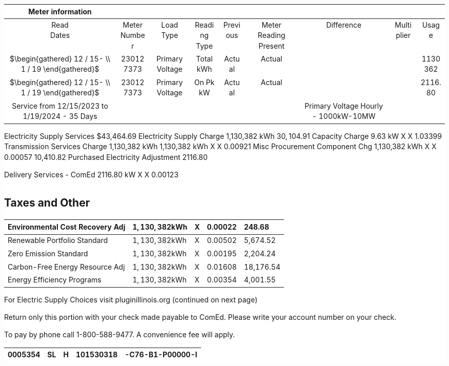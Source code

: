 
| Meter information |  |  |  |  |  |  |  |  |
| :--: | :--: | :--: | :--: | :--: | :--: | :--: | :--: | :--: |
| Read <br> Dates | Meter <br> Number | Load <br> Type | Reading <br> Type | Previous | Meter Reading Present | Difference | Multiplier | Usage |
| $\begin{gathered} 12 / 15- \\ 1 / 19 \end{gathered}$ | 230127373 | Primary Voltage | Total kWh | Actual | Actual |  |  | 1130362 |
| $\begin{gathered} 12 / 15- \\ 1 / 19 \end{gathered}$ | 230127373 | Primary Voltage | On Pk kW | Actual | Actual |  |  | 2116.80 |
| Service from 12/15/2023 to 1/19/2024 - 35 Days |  |  |  |  |  | Primary Voltage Hourly - 1000kW-10MW |  |  |

Electricity Supply Services
\$43,464.69
Electricity Supply Charge
1,130,382 kWh
$30,104.91$
Capacity Charge
9.63 kW
X
X 1.03399
Transmission Services Charge
1,130,382 kWh
1,130,382 kWh X X 0.00921
Misc Procurement Component Chg
1,130,382 kWh X X 0.00057
10,410.82
Purchased Electricity Adjustment
2116.80

Delivery Services - ComEd
2116.80 kW X X 0.00123

## Taxes and Other

| Environmental Cost Recovery Adj | $1,130,382 \mathrm{kWh}$ | X | 0.00022 | 248.68 |
| :-- | :-- | :-- | :-- | :-- |
| Renewable Portfolio Standard | $1,130,382 \mathrm{kWh}$ | X | 0.00502 | 5,674.52 |
| Zero Emission Standard | $1,130,382 \mathrm{kWh}$ | X | 0.00195 | 2,204.24 |
| Carbon-Free Energy Resource Adj | $1,130,382 \mathrm{kWh}$ | X | 0.01608 | 18,176.54 |
| Energy Efficiency Programs | $1,130,382 \mathrm{kWh}$ | X | 0.00354 | 4,001.55 |

For Electric Supply Choices visit
pluginillinois.org
(continued on next page)

Return only this portion with your check made payable to ComEd. Please write your account number on your check.

To pay by phone call 1-800-588-9477.
A convenience fee will apply.

| 0005354 | SL | H | 101530318 | -C76-B1-P00000-I |
| :--: | :--: | :--: | :--: | :--: |
